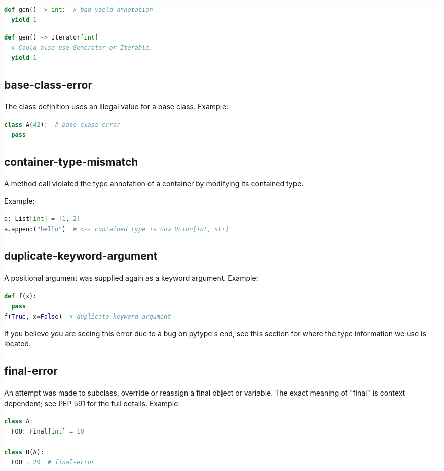 ```python
def gen() -> int:  # bad-yield-annotation
  yield 1
```


```python
def gen() -> Iterator[int]
  # Could also use Generator or Iterable.
  yield 1
```

## base-class-error

The class definition uses an illegal value for a base class. Example:


```python
class A(42):  # base-class-error
  pass
```

## container-type-mismatch

A method call violated the type annotation of a container by modifying its
contained type.

Example:


```python
a: List[int] = [1, 2]
a.append("hello")  # <-- contained type is now Union[int, str]
```

## duplicate-keyword-argument

A positional argument was supplied again as a keyword argument. Example:


```python
def f(x):
  pass
f(True, x=False)  # duplicate-keyword-argument
```

If you believe you are seeing this error due to a bug on pytype's end, see
[this section][pyi-stub-files] for where the type information we use is located.

## final-error

An attempt was made to subclass, override or reassign a final object or
variable. The exact meaning of "final" is context dependent; see [PEP
591][pep-591] for the full details. Example:


```python
class A:
  FOO: Final[int] = 10

class B(A):
  FOO = 20  # final-error
```


[pyi-stub-files]: user_guide.md#pytypes-pyi-stub-files
[silencing-errors]: user_guide.md#silencing-errors
[pytype-faq-noniterable-strings]: faq.md#noniterable-strings
[pytype-faq-signature-mismatch]: faq.md#signature-mismatch
[pep-591]: https://www.python.org/dev/peps/pep-0591/
[new-bug]: https://github.com/google/pytype/issues/new